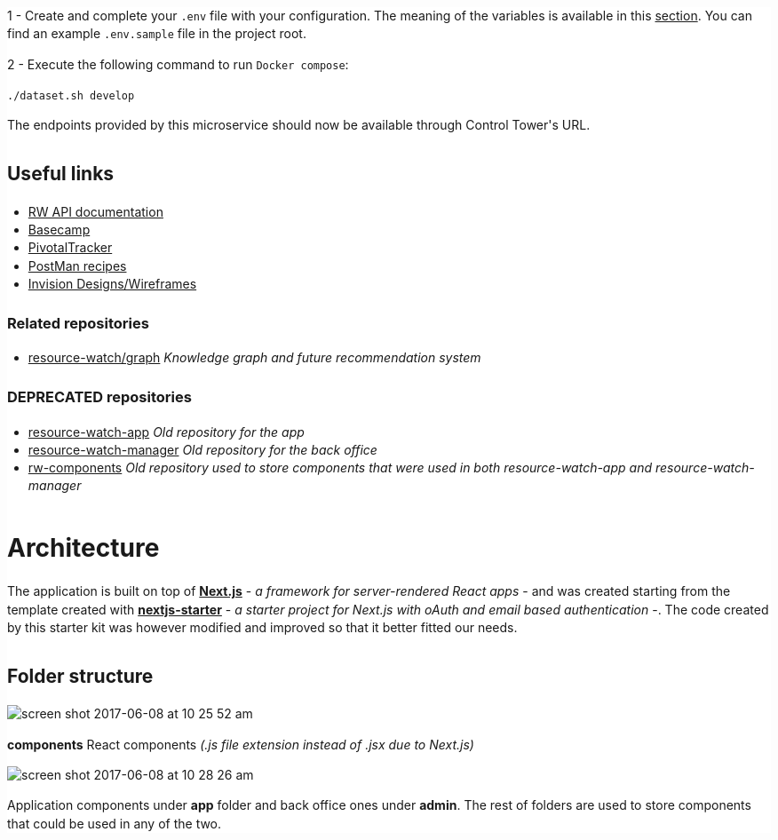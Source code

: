 1 - Create and complete your `.env` file with your configuration. The meaning of the variables is available in this [section](#Configuration). You can find an example `.env.sample` file in the project root.

2 - Execute the following command to run `Docker compose`:

```
./dataset.sh develop
```

The endpoints provided by this microservice should now be available through Control Tower's URL.


## Useful links

* [RW API documentation](https://resource-watch.github.io/doc-api/)
* [Basecamp](https://basecamp.com/1756858/projects/8955129)
* [PivotalTracker](https://www.pivotaltracker.com/n/projects/1374154)
* [PostMan recipes](https://www.getpostman.com/collections/5f3e83c82ad5a6066657)
* [Invision Designs/Wireframes](https://projects.invisionapp.com/d/main/default/#/projects/prototypes/11337456)

### Related repositories

* [resource-watch/graph](https://github.com/resource-watch/graph) _Knowledge graph and future recommendation system_

### DEPRECATED repositories

* [resource-watch-app](https://github.com/resource-watch/resource-watch-app/) _Old repository for the app_ 
* [resource-watch-manager](https://github.com/resource-watch/resource-watch-manager/) _Old repository for the back office_ 
* [rw-components](https://github.com/resource-watch/rw-components/) _Old repository used to store components that were used in both resource-watch-app and resource-watch-manager_ 

# Architecture

The application is built on top of [**Next.js**](https://github.com/zeit/next.js/) - _a framework for server-rendered React apps_ - and was created starting from the template created with [**nextjs-starter**](https://github.com/iaincollins/nextjs-starter) - _a starter project for Next.js with oAuth and email based authentication_ -. The code created by this starter kit was however modified and improved so that it better fitted our needs.

## Folder structure

![screen shot 2017-06-08 at 10 25 52 am](https://user-images.githubusercontent.com/545342/26919119-e2963ea2-4c34-11e7-9743-c8f22a10181e.png)

**components** React components _(.js file extension instead of .jsx due to Next.js)_

![screen shot 2017-06-08 at 10 28 26 am](https://user-images.githubusercontent.com/545342/26919216-3ed12d26-4c35-11e7-88db-933be59cc9cb.png)

Application components under **app** folder and back office ones under **admin**. The rest of folders are used to store components that could be used in any of the two.
